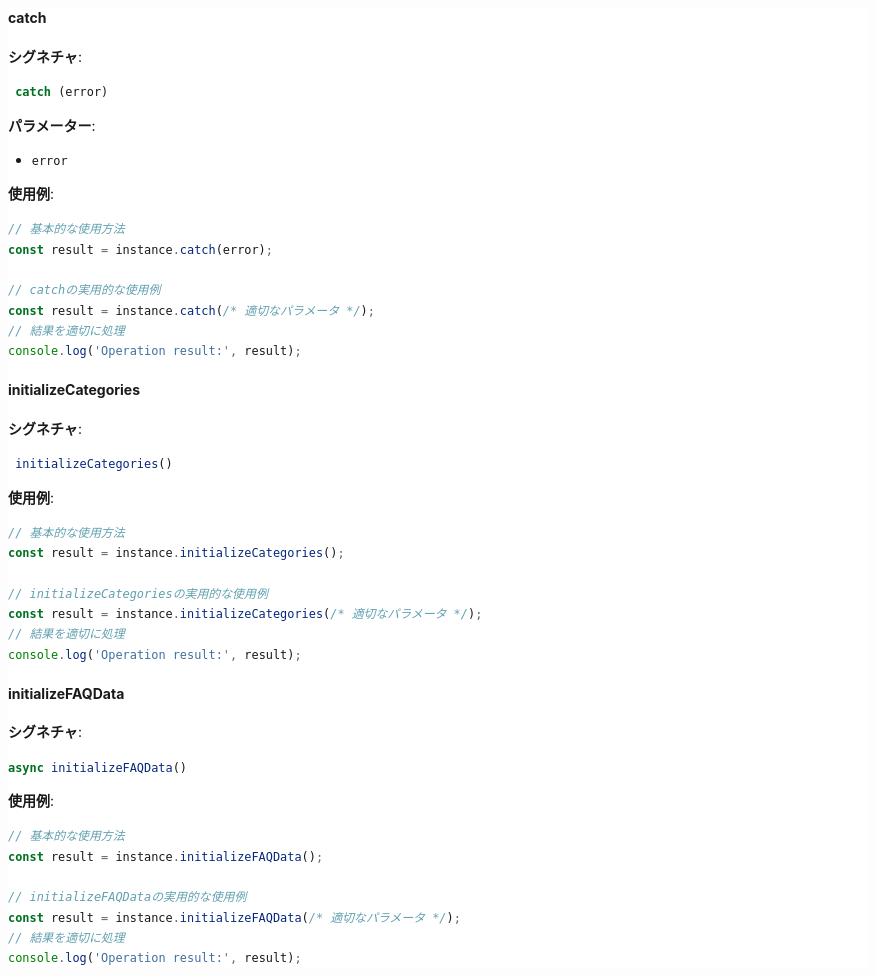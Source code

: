 #### catch

**シグネチャ**:
```javascript
 catch (error)
```

**パラメーター**:
- `error`

**使用例**:
```javascript
// 基本的な使用方法
const result = instance.catch(error);

// catchの実用的な使用例
const result = instance.catch(/* 適切なパラメータ */);
// 結果を適切に処理
console.log('Operation result:', result);
```

#### initializeCategories

**シグネチャ**:
```javascript
 initializeCategories()
```

**使用例**:
```javascript
// 基本的な使用方法
const result = instance.initializeCategories();

// initializeCategoriesの実用的な使用例
const result = instance.initializeCategories(/* 適切なパラメータ */);
// 結果を適切に処理
console.log('Operation result:', result);
```

#### initializeFAQData

**シグネチャ**:
```javascript
async initializeFAQData()
```

**使用例**:
```javascript
// 基本的な使用方法
const result = instance.initializeFAQData();

// initializeFAQDataの実用的な使用例
const result = instance.initializeFAQData(/* 適切なパラメータ */);
// 結果を適切に処理
console.log('Operation result:', result);
```
